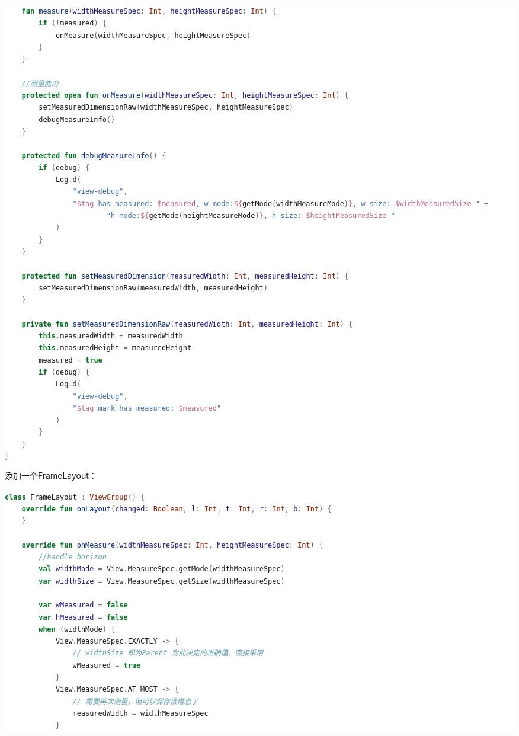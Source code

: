 ```kotlin
    fun measure(widthMeasureSpec: Int, heightMeasureSpec: Int) {
        if (!measured) {
            onMeasure(widthMeasureSpec, heightMeasureSpec)
        }
    }

    //测量能力
    protected open fun onMeasure(widthMeasureSpec: Int, heightMeasureSpec: Int) {
        setMeasuredDimensionRaw(widthMeasureSpec, heightMeasureSpec)
        debugMeasureInfo()
    }

    protected fun debugMeasureInfo() {
        if (debug) {
            Log.d(
                "view-debug",
                "$tag has measured: $measured, w mode:${getMode(widthMeasureMode)}, w size: $widthMeasuredSize " +
                        "h mode:${getMode(heightMeasureMode)}, h size: $heightMeasuredSize "
            )
        }
    }

    protected fun setMeasuredDimension(measuredWidth: Int, measuredHeight: Int) {
        setMeasuredDimensionRaw(measuredWidth, measuredHeight)
    }

    private fun setMeasuredDimensionRaw(measuredWidth: Int, measuredHeight: Int) {
        this.measuredWidth = measuredWidth
        this.measuredHeight = measuredHeight
        measured = true
        if (debug) {
            Log.d(
                "view-debug",
                "$tag mark has measured: $measured"
            )
        }
    }
}
```

添加一个FrameLayout：

```kotlin
class FrameLayout : ViewGroup() {
    override fun onLayout(changed: Boolean, l: Int, t: Int, r: Int, b: Int) {
    }

    override fun onMeasure(widthMeasureSpec: Int, heightMeasureSpec: Int) {
        //handle horizon
        val widthMode = View.MeasureSpec.getMode(widthMeasureSpec)
        var widthSize = View.MeasureSpec.getSize(widthMeasureSpec)

        var wMeasured = false
        var hMeasured = false
        when (widthMode) {
            View.MeasureSpec.EXACTLY -> {
                // widthSize 即为Parent 为此决定的准确值，直接采用
                wMeasured = true
            }
            View.MeasureSpec.AT_MOST -> {
                // 需要再次测量，但可以保存该信息了
                measuredWidth = widthMeasureSpec
            }
```